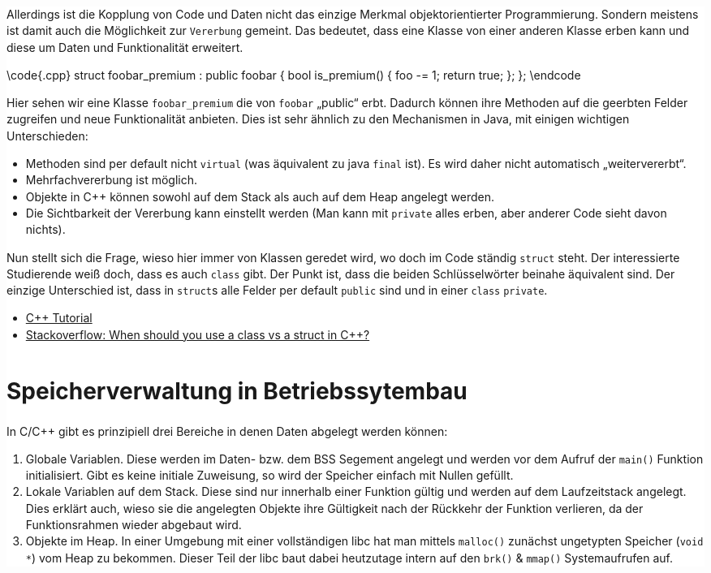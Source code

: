 Allerdings ist die Kopplung von Code und Daten nicht das einzige
Merkmal objektorientierter Programmierung. Sondern meistens ist damit
auch die Möglichkeit zur `Vererbung` gemeint. Das bedeutet, dass eine
Klasse von einer anderen Klasse erben kann und diese um Daten und
Funktionalität erweitert.

\code{.cpp}
struct foobar_premium : public foobar {
    bool is_premium() {
        foo -= 1;
        return true;
    };
};
\endcode

Hier sehen wir eine Klasse `foobar_premium` die von `foobar` „public“
erbt. Dadurch können ihre Methoden auf die geerbten Felder zugreifen
und neue Funktionalität anbieten. Dies ist sehr ähnlich zu den
Mechanismen in Java, mit einigen wichtigen Unterschieden:

- Methoden sind per default nicht `virtual` (was äquivalent zu java `final` ist). Es wird daher nicht automatisch „weitervererbt“.
- Mehrfachvererbung ist möglich.
- Objekte in C++ können sowohl auf dem Stack als auch auf dem Heap angelegt werden.
- Die Sichtbarkeit der Vererbung kann einstellt werden (Man kann mit `private` alles erben, aber anderer Code sieht davon nichts).

Nun stellt sich die Frage, wieso hier immer von Klassen geredet wird,
wo doch im Code ständig `struct` steht. Der interessierte Studierende weiß
doch, dass es auch `class` gibt. Der Punkt ist, dass die beiden Schlüsselwörter
beinahe äquivalent sind. Der einzige Unterschied ist, dass in
`struct`s alle Felder per default `public` sind und in einer `class`
`private`.

- [C++ Tutorial](http://www.cplusplus.com/doc/tutorial/classes/)
- [Stackoverflow: When should you use a class vs a struct in C++?](https://stackoverflow.com/questions/54585/when-should-you-use-a-class-vs-a-struct-in-c)

# Speicherverwaltung in Betriebssytembau

In C/C++ gibt es prinzipiell drei Bereiche in denen Daten abgelegt werden können:

1. Globale Variablen. Diese werden im Daten- bzw. dem BSS Segement
   angelegt und werden vor dem Aufruf der `main()` Funktion
   initialisiert. Gibt es keine initiale Zuweisung, so wird der
   Speicher einfach mit Nullen gefüllt.
2. Lokale Variablen auf dem Stack. Diese sind nur innerhalb einer
   Funktion gültig und werden auf dem Laufzeitstack angelegt. Dies
   erklärt auch, wieso sie die angelegten Objekte ihre Gültigkeit nach
   der Rückkehr der Funktion verlieren, da der Funktionsrahmen wieder
   abgebaut wird.
3. Objekte im Heap. In einer Umgebung mit einer vollständigen libc hat
   man mittels `malloc()` zunächst ungetypten
   Speicher (`void *`) vom Heap zu bekommen. Dieser Teil der libc baut
   dabei heutzutage intern auf den `brk()` & `mmap()` Systemaufrufen auf.
